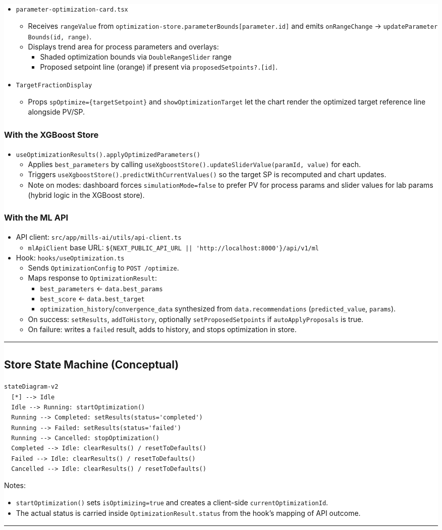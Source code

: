 - `parameter-optimization-card.tsx`
  - Receives `rangeValue` from `optimization-store.parameterBounds[parameter.id]` and emits `onRangeChange` → `updateParameterBounds(id, range)`.
  - Displays trend area for process parameters and overlays:
    - Shaded optimization bounds via `DoubleRangeSlider` range
    - Proposed setpoint line (orange) if present via `proposedSetpoints?.[id]`.

- `TargetFractionDisplay`
  - Props `spOptimize={targetSetpoint}` and `showOptimizationTarget` let the chart render the optimized target reference line alongside PV/SP.

### With the XGBoost Store
- `useOptimizationResults().applyOptimizedParameters()`
  - Applies `best_parameters` by calling `useXgboostStore().updateSliderValue(paramId, value)` for each.
  - Triggers `useXgboostStore().predictWithCurrentValues()` so the target SP is recomputed and chart updates.
  - Note on modes: dashboard forces `simulationMode=false` to prefer PV for process params and slider values for lab params (hybrid logic in the XGBoost store).

### With the ML API
- API client: `src/app/mills-ai/utils/api-client.ts`
  - `mlApiClient` base URL: `${NEXT_PUBLIC_API_URL || 'http://localhost:8000'}/api/v1/ml`
- Hook: `hooks/useOptimization.ts`
  - Sends `OptimizationConfig` to `POST /optimize`.
  - Maps response to `OptimizationResult`:
    - `best_parameters` ← `data.best_params`
    - `best_score` ← `data.best_target`
    - `optimization_history`/`convergence_data` synthesized from `data.recommendations` (`predicted_value`, `params`).
  - On success: `setResults`, `addToHistory`, optionally `setProposedSetpoints` if `autoApplyProposals` is true.
  - On failure: writes a `failed` result, adds to history, and stops optimization in store.

---

## Store State Machine (Conceptual)

```mermaid
stateDiagram-v2
  [*] --> Idle
  Idle --> Running: startOptimization()
  Running --> Completed: setResults(status='completed')
  Running --> Failed: setResults(status='failed')
  Running --> Cancelled: stopOptimization()
  Completed --> Idle: clearResults() / resetToDefaults()
  Failed --> Idle: clearResults() / resetToDefaults()
  Cancelled --> Idle: clearResults() / resetToDefaults()
```

Notes:
- `startOptimization()` sets `isOptimizing=true` and creates a client-side `currentOptimizationId`.
- The actual status is carried inside `OptimizationResult.status` from the hook’s mapping of API outcome.

---